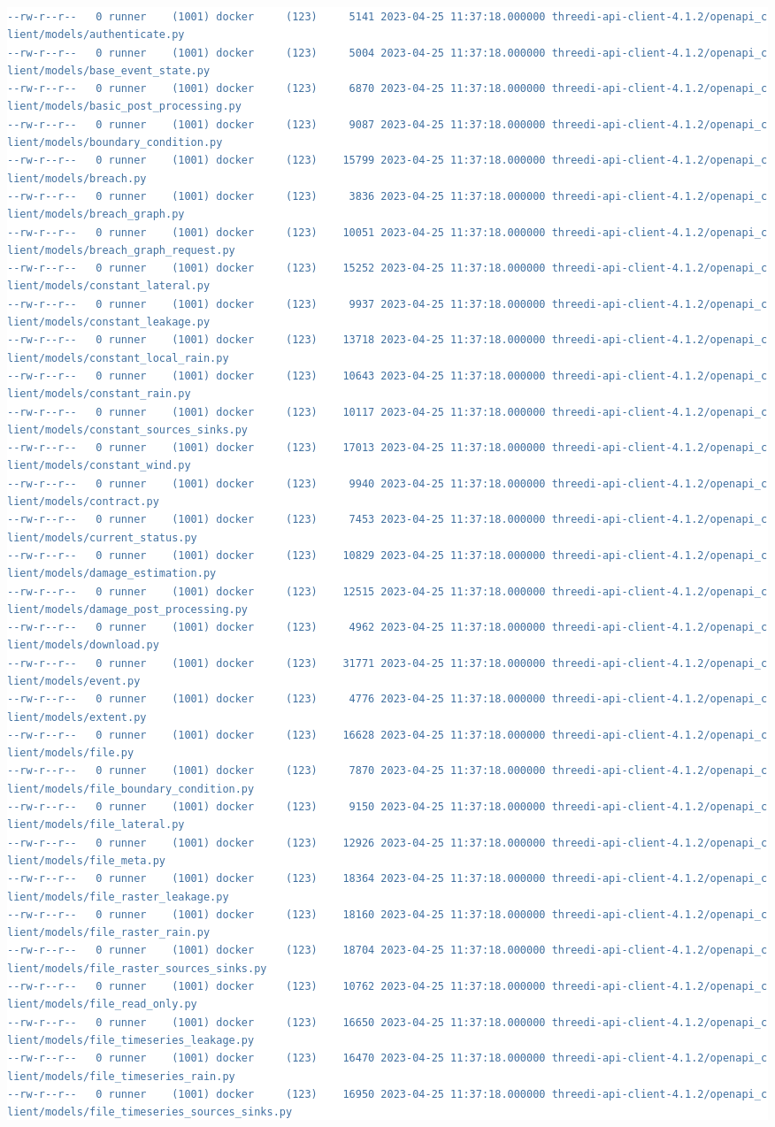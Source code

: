 ```diff
--rw-r--r--   0 runner    (1001) docker     (123)     5141 2023-04-25 11:37:18.000000 threedi-api-client-4.1.2/openapi_client/models/authenticate.py
--rw-r--r--   0 runner    (1001) docker     (123)     5004 2023-04-25 11:37:18.000000 threedi-api-client-4.1.2/openapi_client/models/base_event_state.py
--rw-r--r--   0 runner    (1001) docker     (123)     6870 2023-04-25 11:37:18.000000 threedi-api-client-4.1.2/openapi_client/models/basic_post_processing.py
--rw-r--r--   0 runner    (1001) docker     (123)     9087 2023-04-25 11:37:18.000000 threedi-api-client-4.1.2/openapi_client/models/boundary_condition.py
--rw-r--r--   0 runner    (1001) docker     (123)    15799 2023-04-25 11:37:18.000000 threedi-api-client-4.1.2/openapi_client/models/breach.py
--rw-r--r--   0 runner    (1001) docker     (123)     3836 2023-04-25 11:37:18.000000 threedi-api-client-4.1.2/openapi_client/models/breach_graph.py
--rw-r--r--   0 runner    (1001) docker     (123)    10051 2023-04-25 11:37:18.000000 threedi-api-client-4.1.2/openapi_client/models/breach_graph_request.py
--rw-r--r--   0 runner    (1001) docker     (123)    15252 2023-04-25 11:37:18.000000 threedi-api-client-4.1.2/openapi_client/models/constant_lateral.py
--rw-r--r--   0 runner    (1001) docker     (123)     9937 2023-04-25 11:37:18.000000 threedi-api-client-4.1.2/openapi_client/models/constant_leakage.py
--rw-r--r--   0 runner    (1001) docker     (123)    13718 2023-04-25 11:37:18.000000 threedi-api-client-4.1.2/openapi_client/models/constant_local_rain.py
--rw-r--r--   0 runner    (1001) docker     (123)    10643 2023-04-25 11:37:18.000000 threedi-api-client-4.1.2/openapi_client/models/constant_rain.py
--rw-r--r--   0 runner    (1001) docker     (123)    10117 2023-04-25 11:37:18.000000 threedi-api-client-4.1.2/openapi_client/models/constant_sources_sinks.py
--rw-r--r--   0 runner    (1001) docker     (123)    17013 2023-04-25 11:37:18.000000 threedi-api-client-4.1.2/openapi_client/models/constant_wind.py
--rw-r--r--   0 runner    (1001) docker     (123)     9940 2023-04-25 11:37:18.000000 threedi-api-client-4.1.2/openapi_client/models/contract.py
--rw-r--r--   0 runner    (1001) docker     (123)     7453 2023-04-25 11:37:18.000000 threedi-api-client-4.1.2/openapi_client/models/current_status.py
--rw-r--r--   0 runner    (1001) docker     (123)    10829 2023-04-25 11:37:18.000000 threedi-api-client-4.1.2/openapi_client/models/damage_estimation.py
--rw-r--r--   0 runner    (1001) docker     (123)    12515 2023-04-25 11:37:18.000000 threedi-api-client-4.1.2/openapi_client/models/damage_post_processing.py
--rw-r--r--   0 runner    (1001) docker     (123)     4962 2023-04-25 11:37:18.000000 threedi-api-client-4.1.2/openapi_client/models/download.py
--rw-r--r--   0 runner    (1001) docker     (123)    31771 2023-04-25 11:37:18.000000 threedi-api-client-4.1.2/openapi_client/models/event.py
--rw-r--r--   0 runner    (1001) docker     (123)     4776 2023-04-25 11:37:18.000000 threedi-api-client-4.1.2/openapi_client/models/extent.py
--rw-r--r--   0 runner    (1001) docker     (123)    16628 2023-04-25 11:37:18.000000 threedi-api-client-4.1.2/openapi_client/models/file.py
--rw-r--r--   0 runner    (1001) docker     (123)     7870 2023-04-25 11:37:18.000000 threedi-api-client-4.1.2/openapi_client/models/file_boundary_condition.py
--rw-r--r--   0 runner    (1001) docker     (123)     9150 2023-04-25 11:37:18.000000 threedi-api-client-4.1.2/openapi_client/models/file_lateral.py
--rw-r--r--   0 runner    (1001) docker     (123)    12926 2023-04-25 11:37:18.000000 threedi-api-client-4.1.2/openapi_client/models/file_meta.py
--rw-r--r--   0 runner    (1001) docker     (123)    18364 2023-04-25 11:37:18.000000 threedi-api-client-4.1.2/openapi_client/models/file_raster_leakage.py
--rw-r--r--   0 runner    (1001) docker     (123)    18160 2023-04-25 11:37:18.000000 threedi-api-client-4.1.2/openapi_client/models/file_raster_rain.py
--rw-r--r--   0 runner    (1001) docker     (123)    18704 2023-04-25 11:37:18.000000 threedi-api-client-4.1.2/openapi_client/models/file_raster_sources_sinks.py
--rw-r--r--   0 runner    (1001) docker     (123)    10762 2023-04-25 11:37:18.000000 threedi-api-client-4.1.2/openapi_client/models/file_read_only.py
--rw-r--r--   0 runner    (1001) docker     (123)    16650 2023-04-25 11:37:18.000000 threedi-api-client-4.1.2/openapi_client/models/file_timeseries_leakage.py
--rw-r--r--   0 runner    (1001) docker     (123)    16470 2023-04-25 11:37:18.000000 threedi-api-client-4.1.2/openapi_client/models/file_timeseries_rain.py
--rw-r--r--   0 runner    (1001) docker     (123)    16950 2023-04-25 11:37:18.000000 threedi-api-client-4.1.2/openapi_client/models/file_timeseries_sources_sinks.py
```